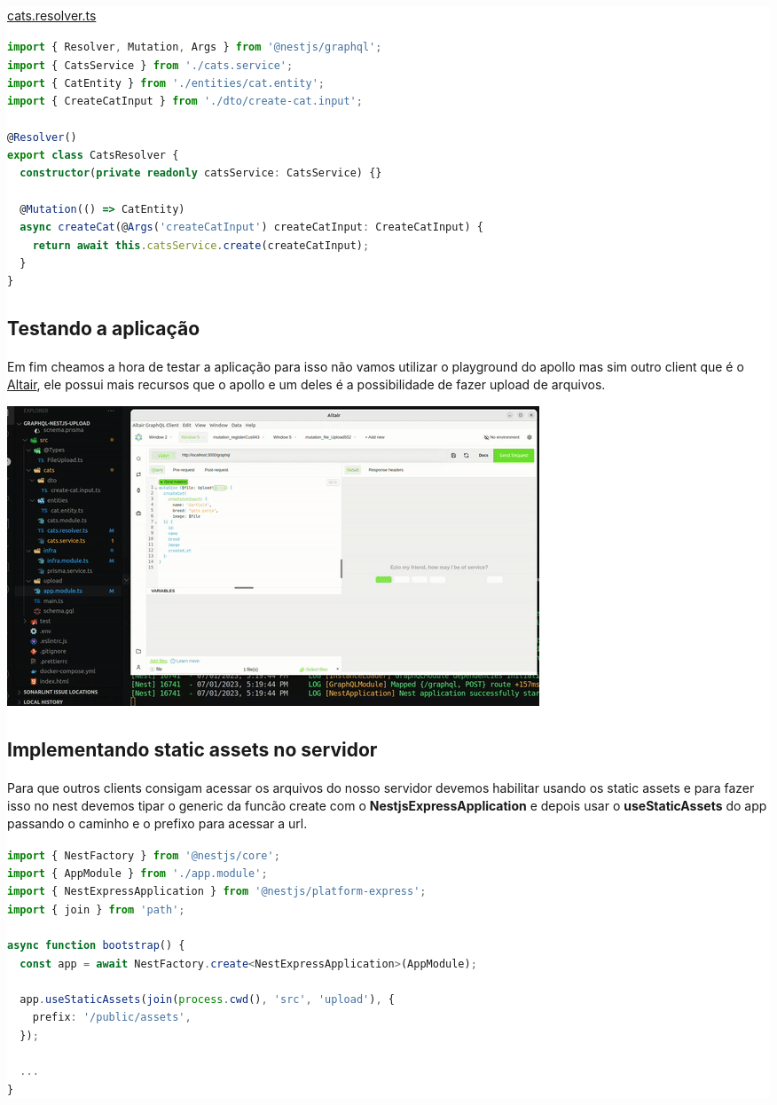 [cats.resolver.ts](./src/cats/cats.resolver.ts)
```ts
import { Resolver, Mutation, Args } from '@nestjs/graphql';
import { CatsService } from './cats.service';
import { CatEntity } from './entities/cat.entity';
import { CreateCatInput } from './dto/create-cat.input';

@Resolver()
export class CatsResolver {
  constructor(private readonly catsService: CatsService) {}

  @Mutation(() => CatEntity)
  async createCat(@Args('createCatInput') createCatInput: CreateCatInput) {
    return await this.catsService.create(createCatInput);
  }
}
```
## Testando a aplicação
Em fim cheamos a hora de testar a aplicação para isso não vamos utilizar o playground do apollo mas sim outro client que é o [Altair](https://altairgraphql.dev/), ele possui mais recursos que o apollo e um deles é a possibilidade de fazer upload de arquivos.

![carregando gif de teste...](./GitHubAssets/create-cat-example.gif)


## Implementando static assets no servidor

Para que outros clients consigam acessar os arquivos do nosso servidor devemos habilitar usando os static assets e para fazer isso no nest devemos tipar o generic da funcão create com o **NestjsExpressApplication** e depois usar o **useStaticAssets** do app passando o caminho e o prefixo para acessar a url.

```ts
import { NestFactory } from '@nestjs/core';
import { AppModule } from './app.module';
import { NestExpressApplication } from '@nestjs/platform-express';
import { join } from 'path';

async function bootstrap() {
  const app = await NestFactory.create<NestExpressApplication>(AppModule);

  app.useStaticAssets(join(process.cwd(), 'src', 'upload'), {
    prefix: '/public/assets',
  });

  ...
}
```
